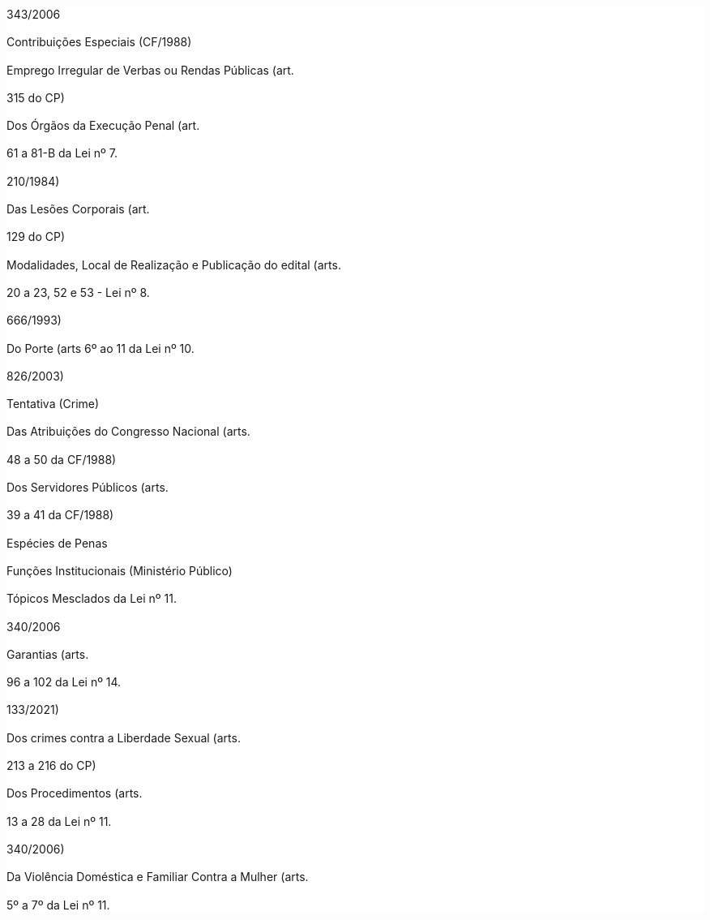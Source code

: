343/2006

Contribuições Especiais (CF/1988)

Emprego Irregular de Verbas ou Rendas Públicas (art.

315 do CP)

Dos Órgãos da Execução Penal (art.

61 a 81-B da Lei nº 7.

210/1984)

Das Lesões Corporais (art.

129 do CP)

Modalidades, Local de Realização e Publicação do edital (arts.

20 a 23, 52 e 53 - Lei nº 8.

666/1993)

Do Porte (arts 6º ao 11 da Lei nº 10.

826/2003)

Tentativa (Crime)

Das Atribuições do Congresso Nacional (arts.

48 a 50 da CF/1988)

Dos Servidores Públicos (arts.

39 a 41 da CF/1988)

Espécies de Penas

Funções Institucionais (Ministério Público)

Tópicos Mesclados da Lei nº 11.

340/2006

Garantias (arts.

96 a 102 da Lei nº 14.

133/2021)

Dos crimes contra a Liberdade Sexual (arts.

213 a 216 do CP)

Dos Procedimentos (arts.

13 a 28 da Lei nº 11.

340/2006)

Da Violência Doméstica e Familiar Contra a Mulher (arts.

5º a 7º da Lei nº 11.
